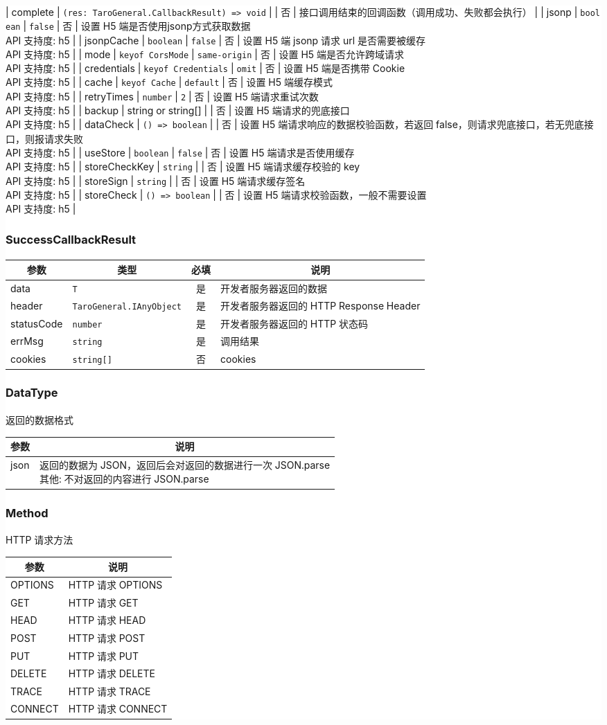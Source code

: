 | complete | `(res: TaroGeneral.CallbackResult) => void` |  | 否 | 接口调用结束的回调函数（调用成功、失败都会执行） |
| jsonp | `boolean` | `false` | 否 | 设置 H5 端是否使用jsonp方式获取数据<br />API 支持度: h5 |
| jsonpCache | `boolean` | `false` | 否 | 设置 H5 端 jsonp 请求 url 是否需要被缓存<br />API 支持度: h5 |
| mode | `keyof CorsMode` | `same-origin` | 否 | 设置 H5 端是否允许跨域请求<br />API 支持度: h5 |
| credentials | `keyof Credentials` | `omit` | 否 | 设置 H5 端是否携带 Cookie<br />API 支持度: h5 |
| cache | `keyof Cache` | `default` | 否 | 设置 H5 端缓存模式<br />API 支持度: h5 |
| retryTimes | `number` | `2` | 否 | 设置 H5 端请求重试次数<br />API 支持度: h5 |
| backup | string or string[] |  | 否 | 设置 H5 端请求的兜底接口<br />API 支持度: h5 |
| dataCheck | `() => boolean` |  | 否 | 设置 H5 端请求响应的数据校验函数，若返回 false，则请求兜底接口，若无兜底接口，则报请求失败<br />API 支持度: h5 |
| useStore | `boolean` | `false` | 否 | 设置 H5 端请求是否使用缓存<br />API 支持度: h5 |
| storeCheckKey | `string` |  | 否 | 设置 H5 端请求缓存校验的 key<br />API 支持度: h5 |
| storeSign | `string` |  | 否 | 设置 H5 端请求缓存签名<br />API 支持度: h5 |
| storeCheck | `() => boolean` |  | 否 | 设置 H5 端请求校验函数，一般不需要设置<br />API 支持度: h5 |

### SuccessCallbackResult

| 参数 | 类型 | 必填 | 说明 |
| --- | --- | :---: | --- |
| data | `T` | 是 | 开发者服务器返回的数据 |
| header | `TaroGeneral.IAnyObject` | 是 | 开发者服务器返回的 HTTP Response Header |
| statusCode | `number` | 是 | 开发者服务器返回的 HTTP 状态码 |
| errMsg | `string` | 是 | 调用结果 |
| cookies | `string[]` | 否 | cookies |

### DataType

返回的数据格式

| 参数 | 说明 |
| --- | --- |
| json | 返回的数据为 JSON，返回后会对返回的数据进行一次 JSON.parse<br />其他: 不对返回的内容进行 JSON.parse |

### Method

HTTP 请求方法

| 参数 | 说明 |
| --- | --- |
| OPTIONS | HTTP 请求 OPTIONS |
| GET | HTTP 请求 GET |
| HEAD | HTTP 请求 HEAD |
| POST | HTTP 请求 POST |
| PUT | HTTP 请求 PUT |
| DELETE | HTTP 请求 DELETE |
| TRACE | HTTP 请求 TRACE |
| CONNECT | HTTP 请求 CONNECT |
